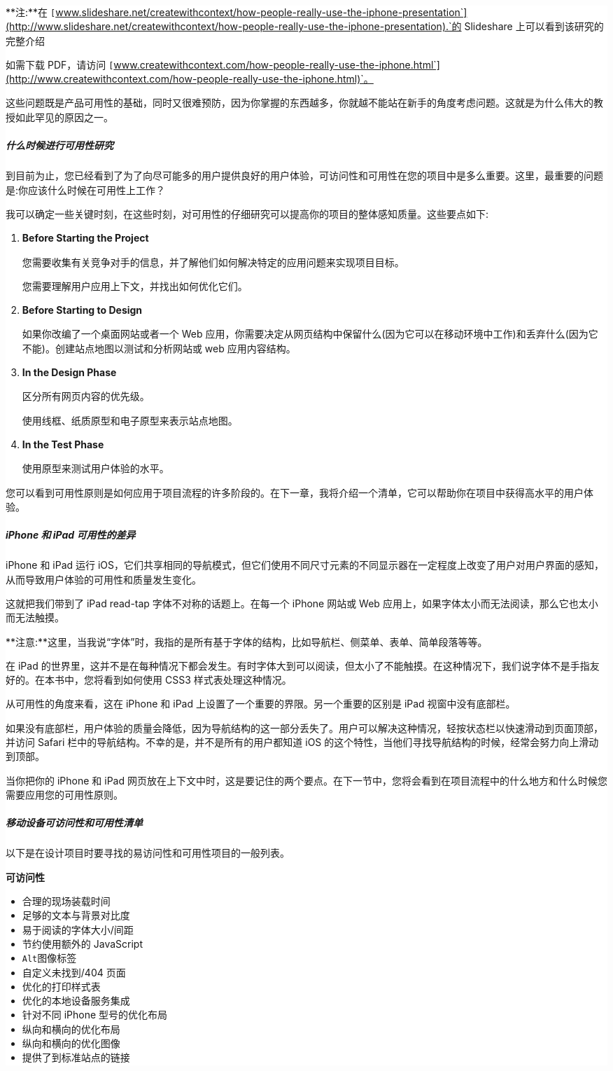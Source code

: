 **注:**在
`[`www.slideshare.net/createwithcontext/how-people-really-use-the-iphone-presentation`](http://www.slideshare.net/createwithcontext/how-people-really-use-the-iphone-presentation).`的 Slideshare 上可以看到该研究的完整介绍

如需下载 PDF，请访问
`[`www.createwithcontext.com/how-people-really-use-the-iphone.html`](http://www.createwithcontext.com/how-people-really-use-the-iphone.html)`。

这些问题既是产品可用性的基础，同时又很难预防，因为你掌握的东西越多，你就越不能站在新手的角度考虑问题。这就是为什么伟大的教授如此罕见的原因之一。

##### 什么时候进行可用性研究

到目前为止，您已经看到了为了向尽可能多的用户提供良好的用户体验，可访问性和可用性在您的项目中是多么重要。这里，最重要的问题是:你应该什么时候在可用性上工作？

我可以确定一些关键时刻，在这些时刻，对可用性的仔细研究可以提高你的项目的整体感知质量。这些要点如下:

1.  **Before Starting the Project**

    您需要收集有关竞争对手的信息，并了解他们如何解决特定的应用问题来实现项目目标。

    您需要理解用户应用上下文，并找出如何优化它们。

2.  **Before Starting to Design**

    如果你改编了一个桌面网站或者一个 Web 应用，你需要决定从网页结构中保留什么(因为它可以在移动环境中工作)和丢弃什么(因为它不能)。创建站点地图以测试和分析网站或 web 应用内容结构。

3.  **In the Design Phase**

    区分所有网页内容的优先级。

    使用线框、纸质原型和电子原型来表示站点地图。

4.  **In the Test Phase**

    使用原型来测试用户体验的水平。

您可以看到可用性原则是如何应用于项目流程的许多阶段的。在下一章，我将介绍一个清单，它可以帮助你在项目中获得高水平的用户体验。

##### iPhone 和 iPad 可用性的差异

iPhone 和 iPad 运行 iOS，它们共享相同的导航模式，但它们使用不同尺寸元素的不同显示器在一定程度上改变了用户对用户界面的感知，从而导致用户体验的可用性和质量发生变化。

这就把我们带到了 iPad read-tap 字体不对称的话题上。在每一个 iPhone 网站或 Web 应用上，如果字体太小而无法阅读，那么它也太小而无法触摸。

**注意:**这里，当我说“字体”时，我指的是所有基于字体的结构，比如导航栏、侧菜单、表单、简单段落等等。

在 iPad 的世界里，这并不是在每种情况下都会发生。有时字体大到可以阅读，但太小了不能触摸。在这种情况下，我们说字体不是手指友好的。在本书中，您将看到如何使用 CSS3 样式表处理这种情况。

从可用性的角度来看，这在 iPhone 和 iPad 上设置了一个重要的界限。另一个重要的区别是 iPad 视窗中没有底部栏。

如果没有底部栏，用户体验的质量会降低，因为导航结构的这一部分丢失了。用户可以解决这种情况，轻按状态栏以快速滑动到页面顶部，并访问 Safari 栏中的导航结构。不幸的是，并不是所有的用户都知道 iOS 的这个特性，当他们寻找导航结构的时候，经常会努力向上滑动到顶部。

当你把你的 iPhone 和 iPad 网页放在上下文中时，这是要记住的两个要点。在下一节中，您将会看到在项目流程中的什么地方和什么时候您需要应用您的可用性原则。

##### 移动设备可访问性和可用性清单

以下是在设计项目时要寻找的易访问性和可用性项目的一般列表。

**可访问性**

*   合理的现场装载时间
*   足够的文本与背景对比度
*   易于阅读的字体大小/间距
*   节约使用额外的 JavaScript
*   `Alt`图像标签
*   自定义未找到/404 页面
*   优化的打印样式表
*   优化的本地设备服务集成
*   针对不同 iPhone 型号的优化布局
*   纵向和横向的优化布局
*   纵向和横向的优化图像
*   提供了到标准站点的链接
